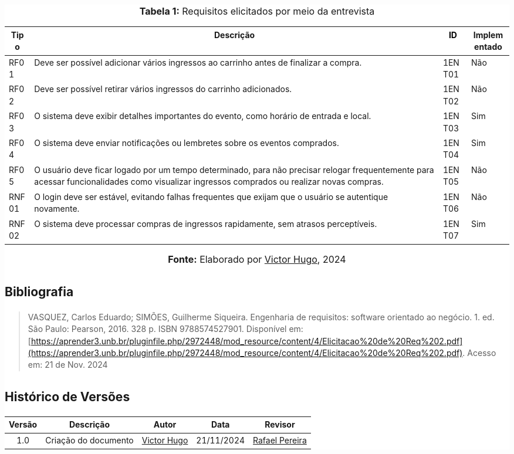 
<font size="3"><p style="text-align: center"><b>Tabela 1:</b> Requisitos elicitados por meio da entrevista</p></font>


| Tipo  | Descrição                                                                                                           | <a id="anchor_1EN" style="color:black;">ID</a>       | Implementado |
|-------|-------------------------------------------------------------------------------------------------------------------|--------|--------------|
| RF01  | Deve ser possível adicionar vários ingressos ao carrinho antes de finalizar a compra.                            | 1ENT01 | Não          |
| RF02  | Deve ser possível retirar vários ingressos do carrinho adicionados.                                               | 1ENT02 | Não          |
| RF03  | O sistema deve exibir detalhes importantes do evento, como horário de entrada e local.                           | 1ENT03 | Sim          |
| RF04  | O sistema deve enviar notificações ou lembretes sobre os eventos comprados.                                       | 1ENT04 | Sim          |
| RF05  | O usuário deve ficar logado por um tempo determinado, para não precisar relogar frequentemente para acessar funcionalidades como visualizar ingressos comprados ou realizar novas compras. | 1ENT05 | Não          |
| RNF01 | O login deve ser estável, evitando falhas frequentes que exijam que o usuário se autentique novamente.            | 1ENT06 | Não          |
| RNF02 | O sistema deve processar compras de ingressos rapidamente, sem atrasos perceptíveis.                              | 1ENT07 | Sim          |  

<font size="3"><p style="text-align: center"><b>Fonte:</b> Elaborado por <a href="https://github.com/VHbernardes">Victor Hugo</a>, 2024</p></font>


## **Bibliografia**

> VASQUEZ, Carlos Eduardo; SIMÕES, Guilherme Siqueira. Engenharia de requisitos: software orientado ao negócio. 1. ed. São Paulo: Pearson, 2016. 328 p. ISBN 9788574527901. Disponível em: [https://aprender3.unb.br/pluginfile.php/2972448/mod_resource/content/4/Elicitacao%20de%20Req%202.pdf](https://aprender3.unb.br/pluginfile.php/2972448/mod_resource/content/4/Elicitacao%20de%20Req%202.pdf). Acesso em: 21 de Nov. 2024


## Histórico de Versões

<center>


| Versão |          Descrição              |     Autor      |      Data      |   Revisor     |
|:------:|:-------------------------------:|:--------------:|:--------------:|:-------------:|
|  1.0   | Criação do documento |  [Victor Hugo](https://github.com/VHbernardes) | 21/11/2024   | [Rafael Pereira](https://github.com/rafgpereira) |


</center>
